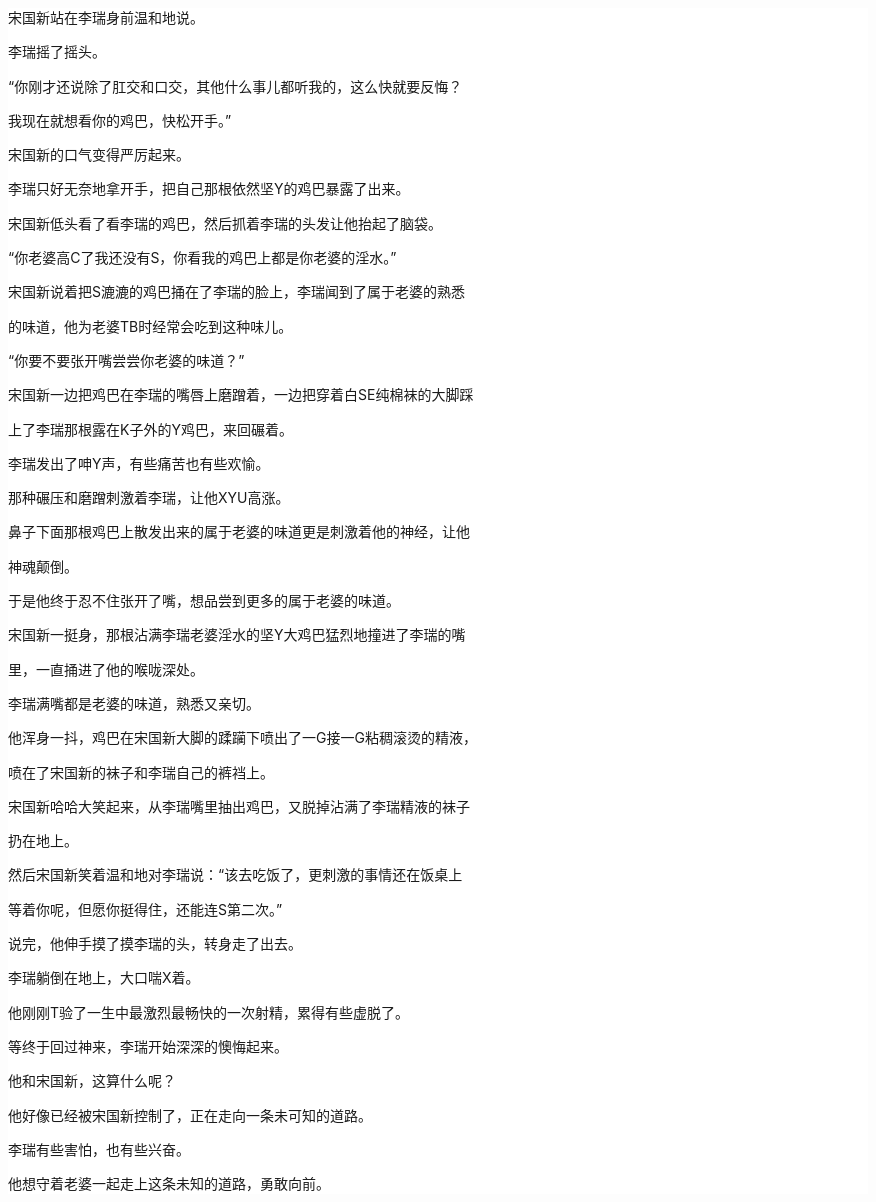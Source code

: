 宋国新站在李瑞身前温和地说。

李瑞摇了摇头。

“你刚才还说除了肛交和口交，其他什么事儿都听我的，这么快就要反悔？

我现在就想看你的鸡巴，快松开手。”

宋国新的口气变得严厉起来。

李瑞只好无奈地拿开手，把自己那根依然坚Y的鸡巴暴露了出来。

宋国新低头看了看李瑞的鸡巴，然后抓着李瑞的头发让他抬起了脑袋。

“你老婆高C了我还没有S，你看我的鸡巴上都是你老婆的淫水。”

宋国新说着把S漉漉的鸡巴捅在了李瑞的脸上，李瑞闻到了属于老婆的熟悉

的味道，他为老婆TB时经常会吃到这种味儿。

“你要不要张开嘴尝尝你老婆的味道？”

宋国新一边把鸡巴在李瑞的嘴唇上磨蹭着，一边把穿着白SE纯棉袜的大脚踩

上了李瑞那根露在K子外的Y鸡巴，来回碾着。

李瑞发出了呻Y声，有些痛苦也有些欢愉。

那种碾压和磨蹭刺激着李瑞，让他XYU高涨。

鼻子下面那根鸡巴上散发出来的属于老婆的味道更是刺激着他的神经，让他

神魂颠倒。

于是他终于忍不住张开了嘴，想品尝到更多的属于老婆的味道。

宋国新一挺身，那根沾满李瑞老婆淫水的坚Y大鸡巴猛烈地撞进了李瑞的嘴

里，一直捅进了他的喉咙深处。

李瑞满嘴都是老婆的味道，熟悉又亲切。

他浑身一抖，鸡巴在宋国新大脚的蹂躏下喷出了一G接一G粘稠滚烫的精液，

喷在了宋国新的袜子和李瑞自己的裤裆上。

宋国新哈哈大笑起来，从李瑞嘴里抽出鸡巴，又脱掉沾满了李瑞精液的袜子

扔在地上。

然后宋国新笑着温和地对李瑞说：“该去吃饭了，更刺激的事情还在饭桌上

等着你呢，但愿你挺得住，还能连S第二次。”

说完，他伸手摸了摸李瑞的头，转身走了出去。

李瑞躺倒在地上，大口喘X着。

他刚刚T验了一生中最激烈最畅快的一次射精，累得有些虚脱了。

等终于回过神来，李瑞开始深深的懊悔起来。

他和宋国新，这算什么呢？

他好像已经被宋国新控制了，正在走向一条未可知的道路。

李瑞有些害怕，也有些兴奋。

他想守着老婆一起走上这条未知的道路，勇敢向前。
